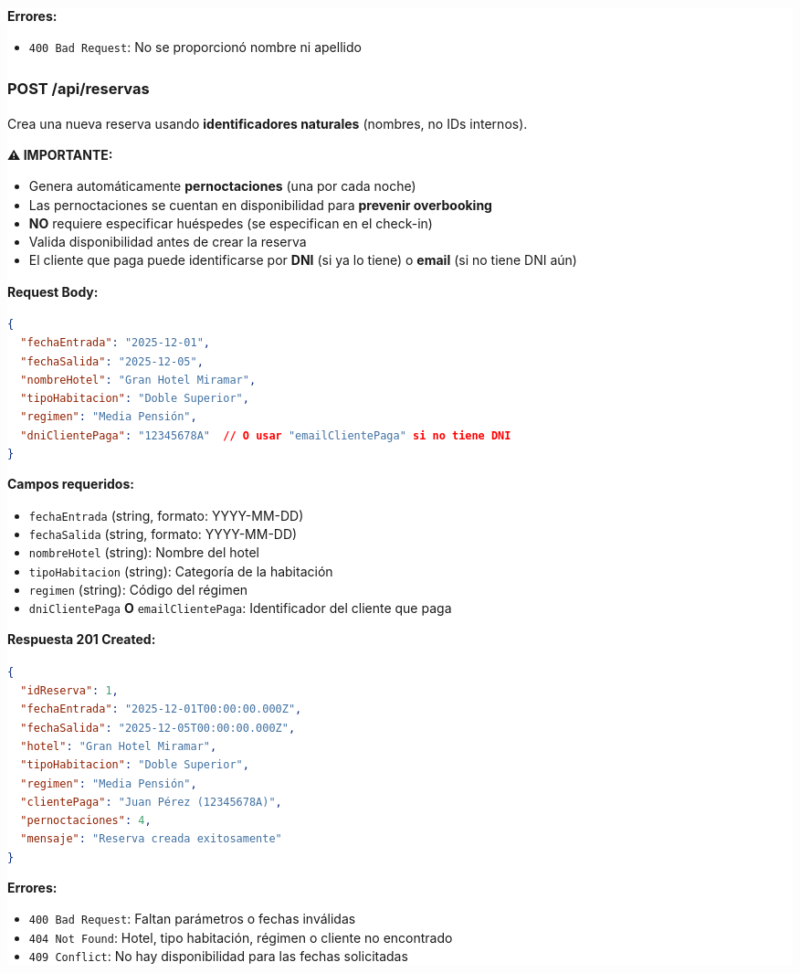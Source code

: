 **Errores:**
- `400 Bad Request`: No se proporcionó nombre ni apellido

### POST /api/reservas
Crea una nueva reserva usando **identificadores naturales** (nombres, no IDs internos). 

**⚠️ IMPORTANTE:**
- Genera automáticamente **pernoctaciones** (una por cada noche)
- Las pernoctaciones se cuentan en disponibilidad para **prevenir overbooking**
- **NO** requiere especificar huéspedes (se especifican en el check-in)
- Valida disponibilidad antes de crear la reserva
- El cliente que paga puede identificarse por **DNI** (si ya lo tiene) o **email** (si no tiene DNI aún)

**Request Body:**
```json
{
  "fechaEntrada": "2025-12-01",
  "fechaSalida": "2025-12-05",
  "nombreHotel": "Gran Hotel Miramar",
  "tipoHabitacion": "Doble Superior",
  "regimen": "Media Pensión",
  "dniClientePaga": "12345678A"  // O usar "emailClientePaga" si no tiene DNI
}
```

**Campos requeridos:**
- `fechaEntrada` (string, formato: YYYY-MM-DD)
- `fechaSalida` (string, formato: YYYY-MM-DD)
- `nombreHotel` (string): Nombre del hotel
- `tipoHabitacion` (string): Categoría de la habitación
- `regimen` (string): Código del régimen
- `dniClientePaga` **O** `emailClientePaga`: Identificador del cliente que paga

**Respuesta 201 Created:**
```json
{
  "idReserva": 1,
  "fechaEntrada": "2025-12-01T00:00:00.000Z",
  "fechaSalida": "2025-12-05T00:00:00.000Z",
  "hotel": "Gran Hotel Miramar",
  "tipoHabitacion": "Doble Superior",
  "regimen": "Media Pensión",
  "clientePaga": "Juan Pérez (12345678A)",
  "pernoctaciones": 4,
  "mensaje": "Reserva creada exitosamente"
}
```

**Errores:**
- `400 Bad Request`: Faltan parámetros o fechas inválidas
- `404 Not Found`: Hotel, tipo habitación, régimen o cliente no encontrado
- `409 Conflict`: No hay disponibilidad para las fechas solicitadas
